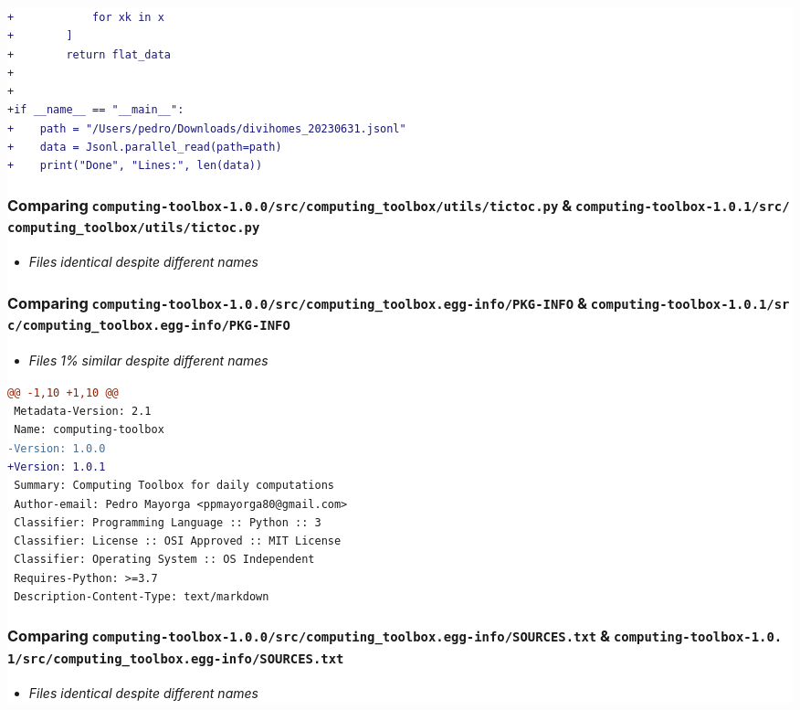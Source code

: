 ```diff
+            for xk in x
+        ]
+        return flat_data
+
+
+if __name__ == "__main__":
+    path = "/Users/pedro/Downloads/divihomes_20230631.jsonl"
+    data = Jsonl.parallel_read(path=path)
+    print("Done", "Lines:", len(data))
```

### Comparing `computing-toolbox-1.0.0/src/computing_toolbox/utils/tictoc.py` & `computing-toolbox-1.0.1/src/computing_toolbox/utils/tictoc.py`

 * *Files identical despite different names*

### Comparing `computing-toolbox-1.0.0/src/computing_toolbox.egg-info/PKG-INFO` & `computing-toolbox-1.0.1/src/computing_toolbox.egg-info/PKG-INFO`

 * *Files 1% similar despite different names*

```diff
@@ -1,10 +1,10 @@
 Metadata-Version: 2.1
 Name: computing-toolbox
-Version: 1.0.0
+Version: 1.0.1
 Summary: Computing Toolbox for daily computations
 Author-email: Pedro Mayorga <ppmayorga80@gmail.com>
 Classifier: Programming Language :: Python :: 3
 Classifier: License :: OSI Approved :: MIT License
 Classifier: Operating System :: OS Independent
 Requires-Python: >=3.7
 Description-Content-Type: text/markdown
```

### Comparing `computing-toolbox-1.0.0/src/computing_toolbox.egg-info/SOURCES.txt` & `computing-toolbox-1.0.1/src/computing_toolbox.egg-info/SOURCES.txt`

 * *Files identical despite different names*

